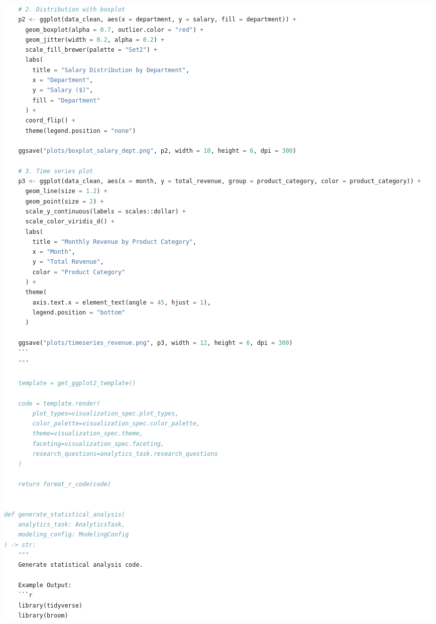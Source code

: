 ```python
    # 2. Distribution with boxplot
    p2 <- ggplot(data_clean, aes(x = department, y = salary, fill = department)) +
      geom_boxplot(alpha = 0.7, outlier.color = "red") +
      geom_jitter(width = 0.2, alpha = 0.2) +
      scale_fill_brewer(palette = "Set2") +
      labs(
        title = "Salary Distribution by Department",
        x = "Department",
        y = "Salary ($)",
        fill = "Department"
      ) +
      coord_flip() +
      theme(legend.position = "none")

    ggsave("plots/boxplot_salary_dept.png", p2, width = 10, height = 6, dpi = 300)

    # 3. Time series plot
    p3 <- ggplot(data_clean, aes(x = month, y = total_revenue, group = product_category, color = product_category)) +
      geom_line(size = 1.2) +
      geom_point(size = 2) +
      scale_y_continuous(labels = scales::dollar) +
      scale_color_viridis_d() +
      labs(
        title = "Monthly Revenue by Product Category",
        x = "Month",
        y = "Total Revenue",
        color = "Product Category"
      ) +
      theme(
        axis.text.x = element_text(angle = 45, hjust = 1),
        legend.position = "bottom"
      )

    ggsave("plots/timeseries_revenue.png", p3, width = 12, height = 6, dpi = 300)
    ```
    """

    template = get_ggplot2_template()

    code = template.render(
        plot_types=visualization_spec.plot_types,
        color_palette=visualization_spec.color_palette,
        theme=visualization_spec.theme,
        faceting=visualization_spec.faceting,
        research_questions=analytics_task.research_questions
    )

    return format_r_code(code)


def generate_statistical_analysis(
    analytics_task: AnalyticsTask,
    modeling_config: ModelingConfig
) -> str:
    """
    Generate statistical analysis code.

    Example Output:
    ```r
    library(tidyverse)
    library(broom)

```